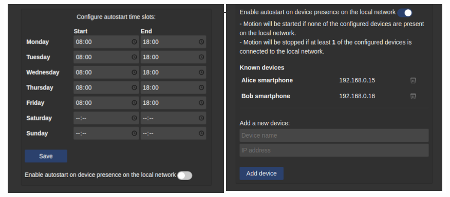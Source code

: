 <div align="center">
<a href="https://raw.githubusercontent.com/lbr38/documentation/main/images/motionui/autostart-1.png">
<img src="https://raw.githubusercontent.com/lbr38/documentation/main/images/motionui/autostart-1.png" width=49% align="top"> 
</a>

<a href="https://raw.githubusercontent.com/lbr38/documentation/main/images/motionui/autostart-2.png">
<img src="https://raw.githubusercontent.com/lbr38/documentation/main/images/motionui/autostart-2.png" width=49% align="top"> 
</a>
</div> 
